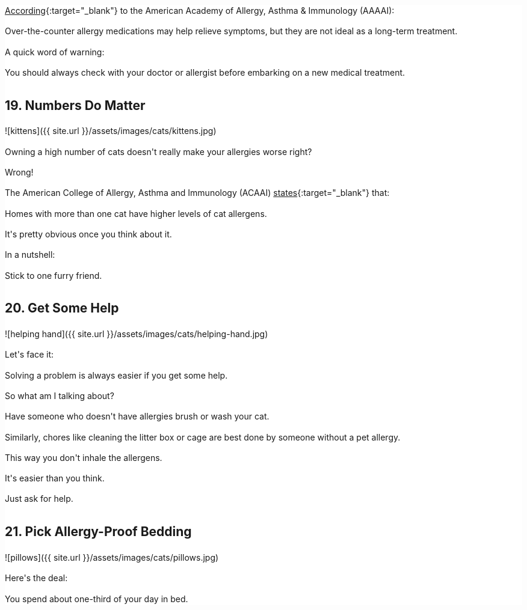 [According](https://www.aaaai.org/conditions-and-treatments/allergies/pet-allergy#Tab3){:target="_blank"} to the American Academy of Allergy, Asthma & Immunology (AAAAI):

Over-the-counter allergy medications may help relieve symptoms, but they are not ideal as a long-term treatment.

A quick word of warning:

You should always check with your doctor or allergist before embarking on a new medical treatment.

## 19. Numbers Do Matter

![kittens]({{ site.url }}/assets/images/cats/kittens.jpg)

Owning a high number of cats doesn't really make your allergies worse right?

Wrong!

The American College of Allergy, Asthma and Immunology (ACAAI) [states](https://acaai.org/allergies/types/pet-allergy#section-1){:target="_blank"} that:

Homes with more than one cat have higher levels of cat allergens.

It's pretty obvious once you think about it.

In a nutshell:

Stick to one furry friend.

## 20. Get Some Help

![helping hand]({{ site.url }}/assets/images/cats/helping-hand.jpg)

Let's face it:

Solving a problem is always easier if you get some help.

So what am I talking about?

Have someone who doesn't have allergies brush or wash your cat.

Similarly, chores like cleaning the litter box or cage are best done by someone without a pet allergy.

This way you don't inhale the allergens.

It's easier than you think.

Just ask for help.

## 21. Pick Allergy-Proof Bedding

![pillows]({{ site.url }}/assets/images/cats/pillows.jpg)

Here's the deal:

You spend about one-third of your day in bed.
